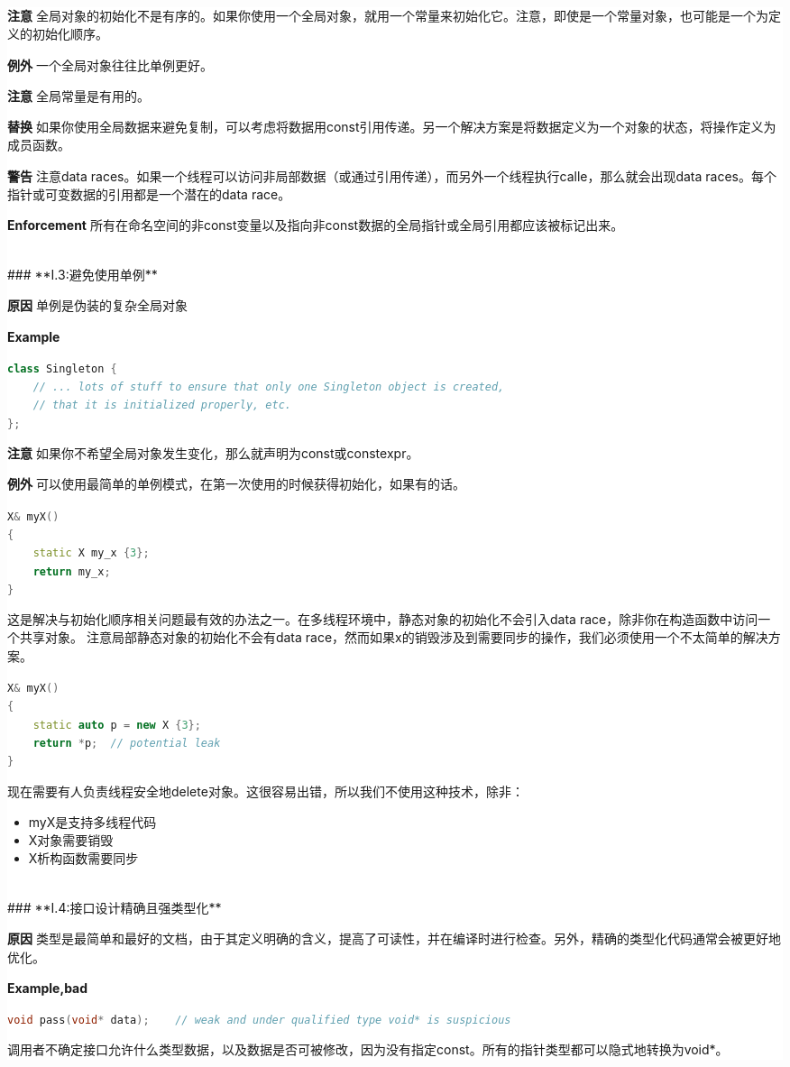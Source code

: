 **注意** 全局对象的初始化不是有序的。如果你使用一个全局对象，就用一个常量来初始化它。注意，即使是一个常量对象，也可能是一个为定义的初始化顺序。

**例外** 一个全局对象往往比单例更好。

**注意** 全局常量是有用的。

**替换** 如果你使用全局数据来避免复制，可以考虑将数据用const引用传递。另一个解决方案是将数据定义为一个对象的状态，将操作定义为成员函数。

**警告** 注意data races。如果一个线程可以访问非局部数据（或通过引用传递），而另外一个线程执行calle，那么就会出现data races。每个指针或可变数据的引用都是一个潜在的data race。

**Enforcement** 所有在命名空间的非const变量以及指向非const数据的全局指针或全局引用都应该被标记出来。

<br/>
### **I.3:避免使用单例**

**原因** 单例是伪装的复杂全局对象

**Example**
```cpp
class Singleton {
    // ... lots of stuff to ensure that only one Singleton object is created,
    // that it is initialized properly, etc.
};
```

**注意** 如果你不希望全局对象发生变化，那么就声明为const或constexpr。

**例外** 可以使用最简单的单例模式，在第一次使用的时候获得初始化，如果有的话。
```cpp
X& myX()
{
    static X my_x {3};
    return my_x;
}
```
这是解决与初始化顺序相关问题最有效的办法之一。在多线程环境中，静态对象的初始化不会引入data race，除非你在构造函数中访问一个共享对象。
注意局部静态对象的初始化不会有data race，然而如果x的销毁涉及到需要同步的操作，我们必须使用一个不太简单的解决方案。
```cpp
X& myX()
{
    static auto p = new X {3};
    return *p;  // potential leak
}
```
现在需要有人负责线程安全地delete对象。这很容易出错，所以我们不使用这种技术，除非：
- myX是支持多线程代码
- X对象需要销毁
- X析构函数需要同步

<br/>
### **I.4:接口设计精确且强类型化**

**原因** 类型是最简单和最好的文档，由于其定义明确的含义，提高了可读性，并在编译时进行检查。另外，精确的类型化代码通常会被更好地优化。

**Example,bad**
```cpp
void pass(void* data);    // weak and under qualified type void* is suspicious
```
调用者不确定接口允许什么类型数据，以及数据是否可被修改，因为没有指定const。所有的指针类型都可以隐式地转换为void\*。
